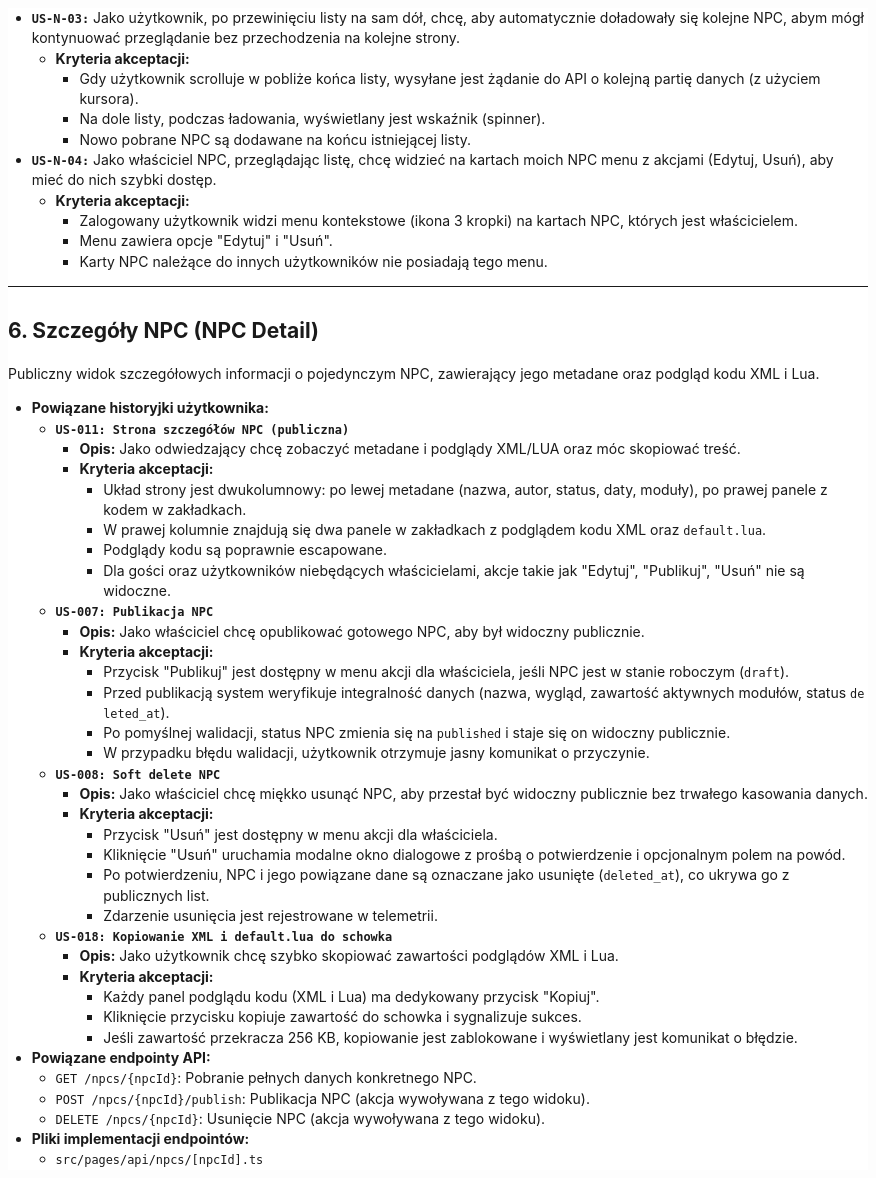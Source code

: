   - **`US-N-03:`** Jako użytkownik, po przewinięciu listy na sam dół, chcę, aby automatycznie doładowały się kolejne NPC, abym mógł kontynuować przeglądanie bez przechodzenia na kolejne strony.
    - **Kryteria akceptacji:**
      - Gdy użytkownik scrolluje w pobliże końca listy, wysyłane jest żądanie do API o kolejną partię danych (z użyciem kursora).
      - Na dole listy, podczas ładowania, wyświetlany jest wskaźnik (spinner).
      - Nowo pobrane NPC są dodawane na końcu istniejącej listy.
  - **`US-N-04:`** Jako właściciel NPC, przeglądając listę, chcę widzieć na kartach moich NPC menu z akcjami (Edytuj, Usuń), aby mieć do nich szybki dostęp.
    - **Kryteria akceptacji:**
      - Zalogowany użytkownik widzi menu kontekstowe (ikona 3 kropki) na kartach NPC, których jest właścicielem.
      - Menu zawiera opcje "Edytuj" i "Usuń".
      - Karty NPC należące do innych użytkowników nie posiadają tego menu.

---

## 6. Szczegóły NPC (NPC Detail)

Publiczny widok szczegółowych informacji o pojedynczym NPC, zawierający jego metadane oraz podgląd kodu XML i Lua.

- **Powiązane historyjki użytkownika:**
  - **`US-011: Strona szczegółów NPC (publiczna)`**
    - **Opis:** Jako odwiedzający chcę zobaczyć metadane i podglądy XML/LUA oraz móc skopiować treść.
    - **Kryteria akceptacji:**
      - Układ strony jest dwukolumnowy: po lewej metadane (nazwa, autor, status, daty, moduły), po prawej panele z kodem w zakładkach.
      - W prawej kolumnie znajdują się dwa panele w zakładkach z podglądem kodu XML oraz `default.lua`.
      - Podglądy kodu są poprawnie escapowane.
      - Dla gości oraz użytkowników niebędących właścicielami, akcje takie jak "Edytuj", "Publikuj", "Usuń" nie są widoczne.
  - **`US-007: Publikacja NPC`**
    - **Opis:** Jako właściciel chcę opublikować gotowego NPC, aby był widoczny publicznie.
    - **Kryteria akceptacji:**
      - Przycisk "Publikuj" jest dostępny w menu akcji dla właściciela, jeśli NPC jest w stanie roboczym (`draft`).
      - Przed publikacją system weryfikuje integralność danych (nazwa, wygląd, zawartość aktywnych modułów, status `deleted_at`).
      - Po pomyślnej walidacji, status NPC zmienia się na `published` i staje się on widoczny publicznie.
      - W przypadku błędu walidacji, użytkownik otrzymuje jasny komunikat o przyczynie.
  - **`US-008: Soft delete NPC`**
    - **Opis:** Jako właściciel chcę miękko usunąć NPC, aby przestał być widoczny publicznie bez trwałego kasowania danych.
    - **Kryteria akceptacji:**
      - Przycisk "Usuń" jest dostępny w menu akcji dla właściciela.
      - Kliknięcie "Usuń" uruchamia modalne okno dialogowe z prośbą o potwierdzenie i opcjonalnym polem na powód.
      - Po potwierdzeniu, NPC i jego powiązane dane są oznaczane jako usunięte (`deleted_at`), co ukrywa go z publicznych list.
      - Zdarzenie usunięcia jest rejestrowane w telemetrii.
  - **`US-018: Kopiowanie XML i default.lua do schowka`**
    - **Opis:** Jako użytkownik chcę szybko skopiować zawartości podglądów XML i Lua.
    - **Kryteria akceptacji:**
      - Każdy panel podglądu kodu (XML i Lua) ma dedykowany przycisk "Kopiuj".
      - Kliknięcie przycisku kopiuje zawartość do schowka i sygnalizuje sukces.
      - Jeśli zawartość przekracza 256 KB, kopiowanie jest zablokowane i wyświetlany jest komunikat o błędzie.
- **Powiązane endpointy API:**
  - `GET /npcs/{npcId}`: Pobranie pełnych danych konkretnego NPC.
  - `POST /npcs/{npcId}/publish`: Publikacja NPC (akcja wywoływana z tego widoku).
  - `DELETE /npcs/{npcId}`: Usunięcie NPC (akcja wywoływana z tego widoku).
- **Pliki implementacji endpointów:**
  - `src/pages/api/npcs/[npcId].ts`